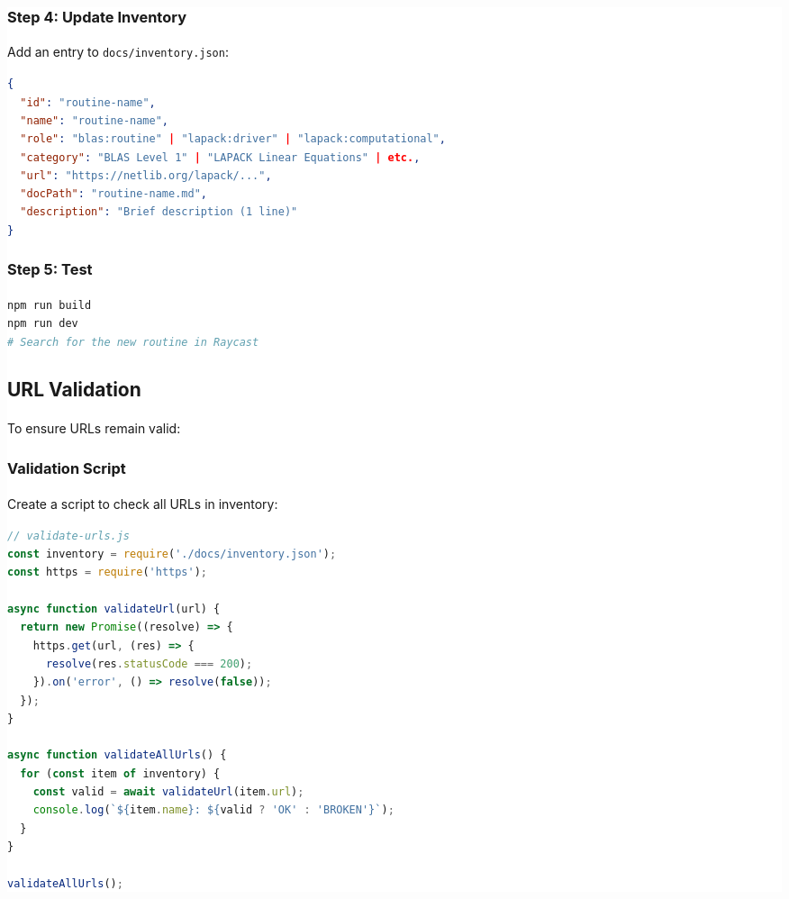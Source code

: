 ### Step 4: Update Inventory

Add an entry to `docs/inventory.json`:

```json
{
  "id": "routine-name",
  "name": "routine-name",
  "role": "blas:routine" | "lapack:driver" | "lapack:computational",
  "category": "BLAS Level 1" | "LAPACK Linear Equations" | etc.,
  "url": "https://netlib.org/lapack/...",
  "docPath": "routine-name.md",
  "description": "Brief description (1 line)"
}
```

### Step 5: Test

```bash
npm run build
npm run dev
# Search for the new routine in Raycast
```

## URL Validation

To ensure URLs remain valid:

### Validation Script

Create a script to check all URLs in inventory:

```javascript
// validate-urls.js
const inventory = require('./docs/inventory.json');
const https = require('https');

async function validateUrl(url) {
  return new Promise((resolve) => {
    https.get(url, (res) => {
      resolve(res.statusCode === 200);
    }).on('error', () => resolve(false));
  });
}

async function validateAllUrls() {
  for (const item of inventory) {
    const valid = await validateUrl(item.url);
    console.log(`${item.name}: ${valid ? 'OK' : 'BROKEN'}`);
  }
}

validateAllUrls();
```
